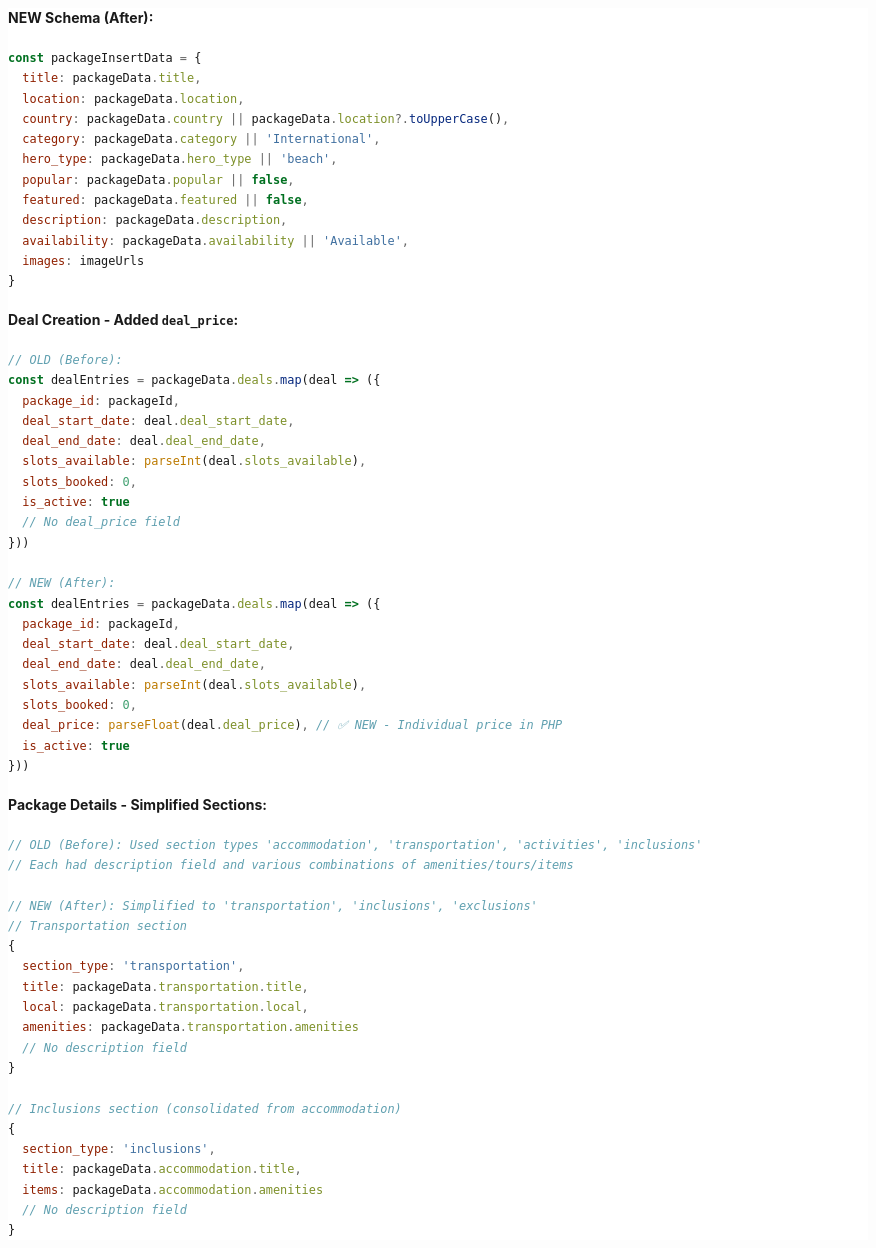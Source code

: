 #### NEW Schema (After):
```javascript
const packageInsertData = {
  title: packageData.title,
  location: packageData.location,
  country: packageData.country || packageData.location?.toUpperCase(),
  category: packageData.category || 'International',
  hero_type: packageData.hero_type || 'beach',
  popular: packageData.popular || false,
  featured: packageData.featured || false,
  description: packageData.description,
  availability: packageData.availability || 'Available',
  images: imageUrls
}
```

#### Deal Creation - Added `deal_price`:
```javascript
// OLD (Before):
const dealEntries = packageData.deals.map(deal => ({
  package_id: packageId,
  deal_start_date: deal.deal_start_date,
  deal_end_date: deal.deal_end_date,
  slots_available: parseInt(deal.slots_available),
  slots_booked: 0,
  is_active: true
  // No deal_price field
}))

// NEW (After):
const dealEntries = packageData.deals.map(deal => ({
  package_id: packageId,
  deal_start_date: deal.deal_start_date,
  deal_end_date: deal.deal_end_date,
  slots_available: parseInt(deal.slots_available),
  slots_booked: 0,
  deal_price: parseFloat(deal.deal_price), // ✅ NEW - Individual price in PHP
  is_active: true
}))
```

#### Package Details - Simplified Sections:
```javascript
// OLD (Before): Used section types 'accommodation', 'transportation', 'activities', 'inclusions'
// Each had description field and various combinations of amenities/tours/items

// NEW (After): Simplified to 'transportation', 'inclusions', 'exclusions'
// Transportation section
{
  section_type: 'transportation',
  title: packageData.transportation.title,
  local: packageData.transportation.local,
  amenities: packageData.transportation.amenities
  // No description field
}

// Inclusions section (consolidated from accommodation)
{
  section_type: 'inclusions',
  title: packageData.accommodation.title,
  items: packageData.accommodation.amenities
  // No description field
}

```